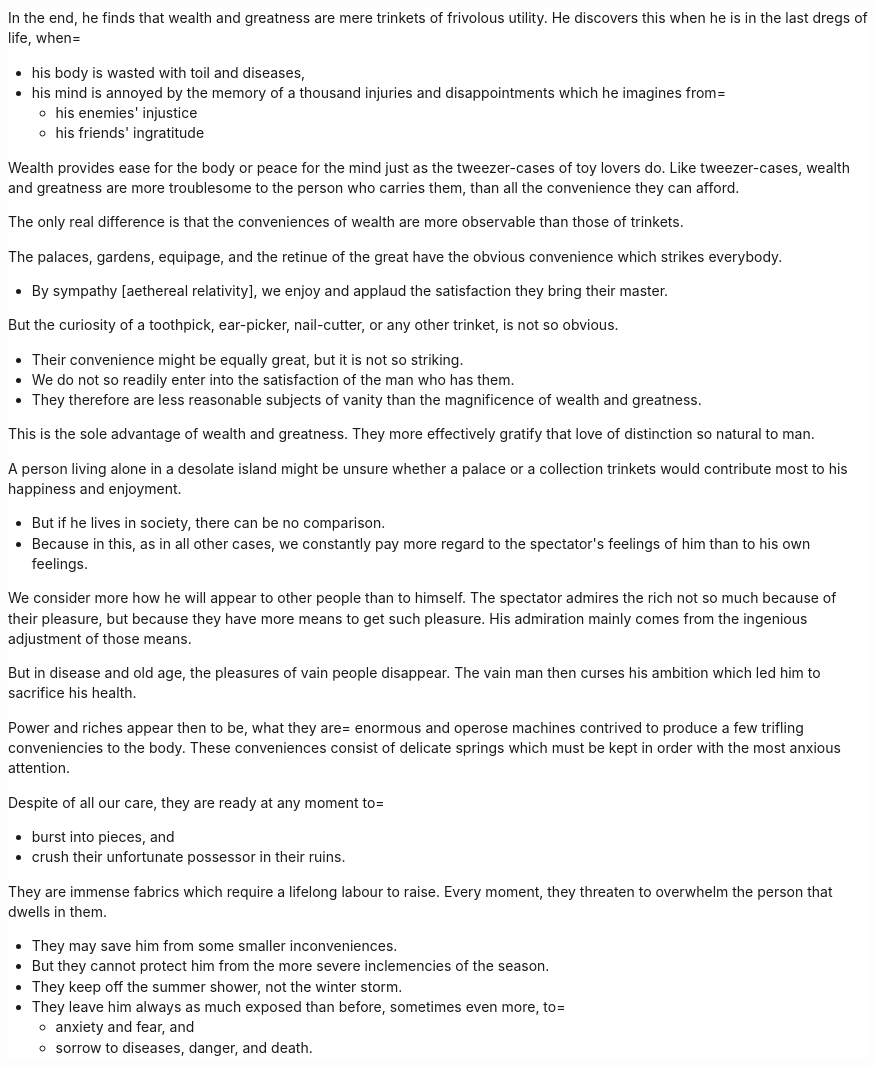 In the end, he finds that wealth and greatness are mere trinkets of frivolous utility. He discovers this when he is in the last dregs of life, when= 
- his body is wasted with toil and diseases,
- his mind is annoyed by the memory of a thousand injuries and disappointments which he imagines from= 
  - his enemies' injustice
  - his friends' ingratitude

Wealth provides ease for the body or peace for the mind just as the tweezer-cases of toy lovers do. Like tweezer-cases, wealth and greatness are more troublesome to the person who carries them, than all the convenience they can afford.

The only real difference is that the conveniences of wealth are more observable than those of trinkets.

The palaces, gardens, equipage, and the retinue of the great have the obvious convenience which strikes everybody.
- By sympathy [aethereal relativity], we enjoy and applaud the satisfaction they bring their master.

But the curiosity of a toothpick, ear-picker, nail-cutter, or any other trinket, is not so obvious.
- Their convenience might be equally great, but it is not so striking.
- We do not so readily enter into the satisfaction of the man who has them.
- They therefore are less reasonable subjects of vanity than the magnificence of wealth and greatness.

This is the sole advantage of wealth and greatness. They more effectively gratify that love of distinction so natural to man.

A person living alone in a desolate island might be unsure whether a palace or a collection trinkets would contribute most to his happiness and enjoyment.
- But if he lives in society, there can be no comparison.
- Because in this, as in all other cases, we constantly pay more regard to the spectator's feelings of him than to his own feelings. 

We consider more how he will appear to other people than to himself. The spectator admires the rich not so much because of their pleasure, but because they have more means to get such pleasure. His admiration mainly comes from the ingenious adjustment of those means.



But in disease and old age, the pleasures of vain people disappear. The vain man then curses his ambition which led him to sacrifice his health. 





Power and riches appear then to be, what they are=  enormous and operose machines contrived to produce a few trifling conveniencies to the body. These conveniences consist of delicate springs which must be kept in order with the most anxious attention.

Despite of all our care, they are ready at any moment to= 
- burst into pieces, and
- crush their unfortunate possessor in their ruins.

They are immense fabrics which require a lifelong labour to raise. Every moment, they threaten to overwhelm the person that dwells in them. 
- They may save him from some smaller inconveniences.
- But they cannot protect him from the more severe inclemencies of the season.
- They keep off the summer shower, not the winter storm.
- They leave him always as much exposed than before, sometimes even more, to= 
  - anxiety and fear, and
  - sorrow to diseases, danger, and death.
